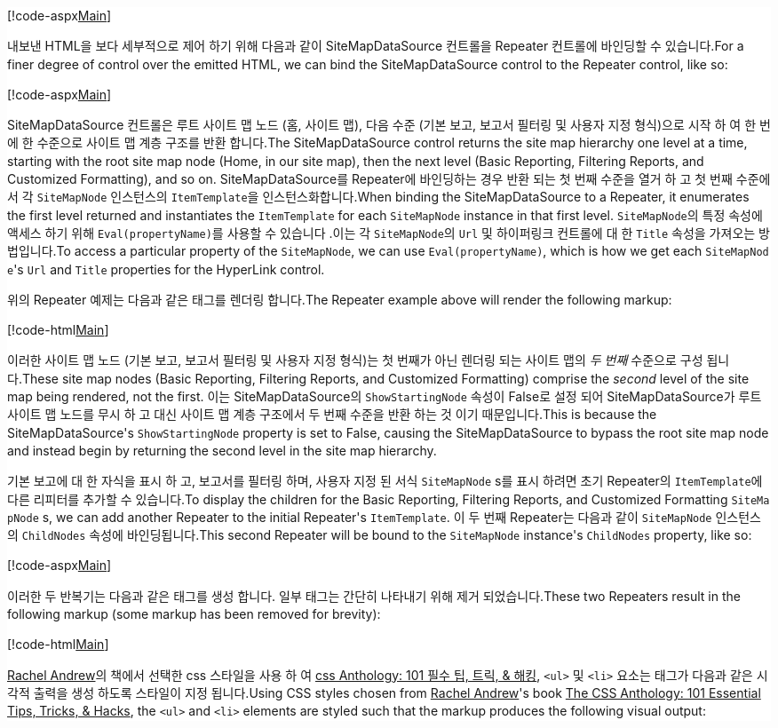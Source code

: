 [!code-aspx[Main](master-pages-and-site-navigation-vb/samples/sample5.aspx)]

<span data-ttu-id="6d89b-223">내보낸 HTML을 보다 세부적으로 제어 하기 위해 다음과 같이 SiteMapDataSource 컨트롤을 Repeater 컨트롤에 바인딩할 수 있습니다.</span><span class="sxs-lookup"><span data-stu-id="6d89b-223">For a finer degree of control over the emitted HTML, we can bind the SiteMapDataSource control to the Repeater control, like so:</span></span>

[!code-aspx[Main](master-pages-and-site-navigation-vb/samples/sample6.aspx)]

<span data-ttu-id="6d89b-224">SiteMapDataSource 컨트롤은 루트 사이트 맵 노드 (홈, 사이트 맵), 다음 수준 (기본 보고, 보고서 필터링 및 사용자 지정 형식)으로 시작 하 여 한 번에 한 수준으로 사이트 맵 계층 구조를 반환 합니다.</span><span class="sxs-lookup"><span data-stu-id="6d89b-224">The SiteMapDataSource control returns the site map hierarchy one level at a time, starting with the root site map node (Home, in our site map), then the next level (Basic Reporting, Filtering Reports, and Customized Formatting), and so on.</span></span> <span data-ttu-id="6d89b-225">SiteMapDataSource를 Repeater에 바인딩하는 경우 반환 되는 첫 번째 수준을 열거 하 고 첫 번째 수준에서 각 `SiteMapNode` 인스턴스의 `ItemTemplate`을 인스턴스화합니다.</span><span class="sxs-lookup"><span data-stu-id="6d89b-225">When binding the SiteMapDataSource to a Repeater, it enumerates the first level returned and instantiates the `ItemTemplate` for each `SiteMapNode` instance in that first level.</span></span> <span data-ttu-id="6d89b-226">`SiteMapNode`의 특정 속성에 액세스 하기 위해 `Eval(propertyName)`를 사용할 수 있습니다 .이는 각 `SiteMapNode`의 `Url` 및 하이퍼링크 컨트롤에 대 한 `Title` 속성을 가져오는 방법입니다.</span><span class="sxs-lookup"><span data-stu-id="6d89b-226">To access a particular property of the `SiteMapNode`, we can use `Eval(propertyName)`, which is how we get each `SiteMapNode`'s `Url` and `Title` properties for the HyperLink control.</span></span>

<span data-ttu-id="6d89b-227">위의 Repeater 예제는 다음과 같은 태그를 렌더링 합니다.</span><span class="sxs-lookup"><span data-stu-id="6d89b-227">The Repeater example above will render the following markup:</span></span>

[!code-html[Main](master-pages-and-site-navigation-vb/samples/sample7.html)]

<span data-ttu-id="6d89b-228">이러한 사이트 맵 노드 (기본 보고, 보고서 필터링 및 사용자 지정 형식)는 첫 번째가 아닌 렌더링 되는 사이트 맵의 *두 번째* 수준으로 구성 됩니다.</span><span class="sxs-lookup"><span data-stu-id="6d89b-228">These site map nodes (Basic Reporting, Filtering Reports, and Customized Formatting) comprise the *second* level of the site map being rendered, not the first.</span></span> <span data-ttu-id="6d89b-229">이는 SiteMapDataSource의 `ShowStartingNode` 속성이 False로 설정 되어 SiteMapDataSource가 루트 사이트 맵 노드를 무시 하 고 대신 사이트 맵 계층 구조에서 두 번째 수준을 반환 하는 것 이기 때문입니다.</span><span class="sxs-lookup"><span data-stu-id="6d89b-229">This is because the SiteMapDataSource's `ShowStartingNode` property is set to False, causing the SiteMapDataSource to bypass the root site map node and instead begin by returning the second level in the site map hierarchy.</span></span>

<span data-ttu-id="6d89b-230">기본 보고에 대 한 자식을 표시 하 고, 보고서를 필터링 하며, 사용자 지정 된 서식 `SiteMapNode` s를 표시 하려면 초기 Repeater의 `ItemTemplate`에 다른 리피터를 추가할 수 있습니다.</span><span class="sxs-lookup"><span data-stu-id="6d89b-230">To display the children for the Basic Reporting, Filtering Reports, and Customized Formatting `SiteMapNode` s, we can add another Repeater to the initial Repeater's `ItemTemplate`.</span></span> <span data-ttu-id="6d89b-231">이 두 번째 Repeater는 다음과 같이 `SiteMapNode` 인스턴스의 `ChildNodes` 속성에 바인딩됩니다.</span><span class="sxs-lookup"><span data-stu-id="6d89b-231">This second Repeater will be bound to the `SiteMapNode` instance's `ChildNodes` property, like so:</span></span>

[!code-aspx[Main](master-pages-and-site-navigation-vb/samples/sample8.aspx)]

<span data-ttu-id="6d89b-232">이러한 두 반복기는 다음과 같은 태그를 생성 합니다. 일부 태그는 간단히 나타내기 위해 제거 되었습니다.</span><span class="sxs-lookup"><span data-stu-id="6d89b-232">These two Repeaters result in the following markup (some markup has been removed for brevity):</span></span>

[!code-html[Main](master-pages-and-site-navigation-vb/samples/sample9.html)]

<span data-ttu-id="6d89b-233">[Rachel Andrew](http://www.rachelandrew.co.uk/)의 책에서 선택한 css 스타일을 사용 하 여 [css Anthology: 101 필수 팁, 트릭, &amp; 해킹](https://www.amazon.com/gp/product/0957921888/qid=1137565739/sr=8-1/ref=pd_bbs_1/103-0562306-3386214?n=507846&amp;s=books&amp;v=glance), `<ul>` 및 `<li>` 요소는 태그가 다음과 같은 시각적 출력을 생성 하도록 스타일이 지정 됩니다.</span><span class="sxs-lookup"><span data-stu-id="6d89b-233">Using CSS styles chosen from [Rachel Andrew](http://www.rachelandrew.co.uk/)'s book [The CSS Anthology: 101 Essential Tips, Tricks, &amp; Hacks](https://www.amazon.com/gp/product/0957921888/qid=1137565739/sr=8-1/ref=pd_bbs_1/103-0562306-3386214?n=507846&amp;s=books&amp;v=glance), the `<ul>` and `<li>` elements are styled such that the markup produces the following visual output:</span></span>
